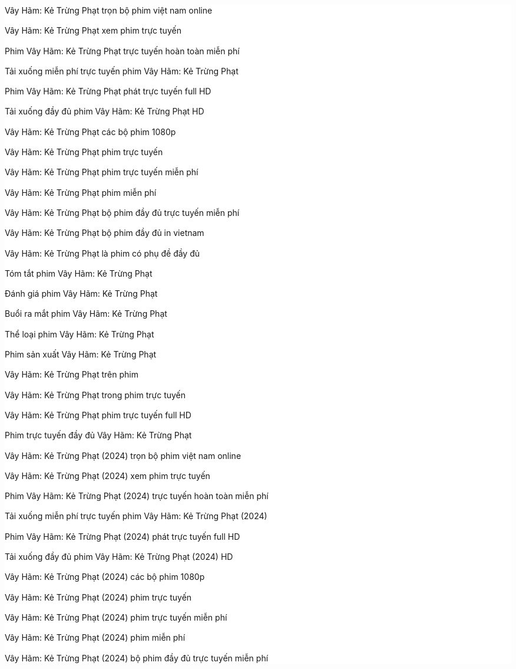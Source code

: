Vây Hãm: Kẻ Trừng Phạt trọn bộ phim việt nam online

Vây Hãm: Kẻ Trừng Phạt xem phim trực tuyến

Phim Vây Hãm: Kẻ Trừng Phạt trực tuyến hoàn toàn miễn phí

Tải xuống miễn phí trực tuyến phim Vây Hãm: Kẻ Trừng Phạt

Phim Vây Hãm: Kẻ Trừng Phạt phát trực tuyến full HD

Tải xuống đầy đủ phim Vây Hãm: Kẻ Trừng Phạt HD

Vây Hãm: Kẻ Trừng Phạt các bộ phim 1080p

Vây Hãm: Kẻ Trừng Phạt phim trực tuyến

Vây Hãm: Kẻ Trừng Phạt phim trực tuyến miễn phí

Vây Hãm: Kẻ Trừng Phạt phim miễn phí

Vây Hãm: Kẻ Trừng Phạt bộ phim đầy đủ trực tuyến miễn phí

Vây Hãm: Kẻ Trừng Phạt bộ phim đầy đủ in vietnam

Vây Hãm: Kẻ Trừng Phạt là phim có phụ đề đầy đủ

Tóm tắt phim Vây Hãm: Kẻ Trừng Phạt

Đánh giá phim Vây Hãm: Kẻ Trừng Phạt

Buổi ra mắt phim Vây Hãm: Kẻ Trừng Phạt

Thể loại phim Vây Hãm: Kẻ Trừng Phạt

Phim sản xuất Vây Hãm: Kẻ Trừng Phạt

Vây Hãm: Kẻ Trừng Phạt trên phim

Vây Hãm: Kẻ Trừng Phạt trong phim trực tuyến

Vây Hãm: Kẻ Trừng Phạt phim trực tuyến full HD

Phim trực tuyến đầy đủ Vây Hãm: Kẻ Trừng Phạt

Vây Hãm: Kẻ Trừng Phạt (2024) trọn bộ phim việt nam online

Vây Hãm: Kẻ Trừng Phạt (2024) xem phim trực tuyến

Phim Vây Hãm: Kẻ Trừng Phạt (2024) trực tuyến hoàn toàn miễn phí

Tải xuống miễn phí trực tuyến phim Vây Hãm: Kẻ Trừng Phạt (2024)

Phim Vây Hãm: Kẻ Trừng Phạt (2024) phát trực tuyến full HD

Tải xuống đầy đủ phim Vây Hãm: Kẻ Trừng Phạt (2024) HD

Vây Hãm: Kẻ Trừng Phạt (2024) các bộ phim 1080p

Vây Hãm: Kẻ Trừng Phạt (2024) phim trực tuyến

Vây Hãm: Kẻ Trừng Phạt (2024) phim trực tuyến miễn phí

Vây Hãm: Kẻ Trừng Phạt (2024) phim miễn phí

Vây Hãm: Kẻ Trừng Phạt (2024) bộ phim đầy đủ trực tuyến miễn phí
